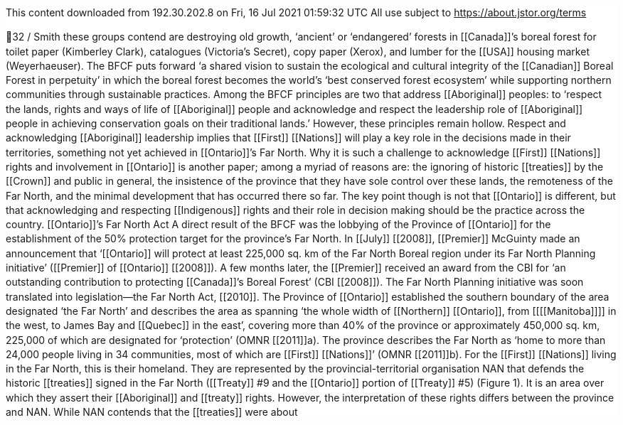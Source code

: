 This content downloaded from
192.30.202.8 on Fri, 16 Jul 2021 01:59:32 UTC
All use subject to https://about.jstor.org/terms

32 / Smith
these groups contend are destroying old growth, ‘ancient’
or ‘endangered’ forests in [[Canada]]’s boreal forest for toilet
paper (Kimberley Clark), catalogues (Victoria’s Secret),
copy paper (Xerox), and lumber for the [[USA]] housing market
(Weyerhaeuser).
The BFCF puts forward ‘a shared vision to sustain the
ecological and cultural integrity of the [[Canadian]] Boreal Forest
in perpetuity’ in which the boreal forest becomes the world’s
‘best conserved forest ecosystem’ while supporting northern
communities through sustainable practices. Among the BFCF
principles are two that address [[Aboriginal]] peoples: to ‘respect
the lands, rights and ways of life of [[Aboriginal]] people and
acknowledge and respect the leadership role of [[Aboriginal]]
people in achieving conservation goals on their traditional
lands.’ However, these principles remain hollow. Respect and
acknowledging [[Aboriginal]] leadership implies that [[First]] [[Nations]]
will play a key role in the decisions made in their territories,
something not yet achieved in [[Ontario]]’s Far North. Why it
is such a challenge to acknowledge [[First]] [[Nations]] rights and
involvement in [[Ontario]] is another paper; among a myriad of
reasons are: the ignoring of historic [[treaties]] by the [[Crown]] and
public in general, the insistence of the province that they have
sole control over these lands, the remoteness of the Far North,
and the minimal development that has occurred there so far.
The key point though is not that [[Ontario]] is different, but that
acknowledging and respecting [[Indigenous]] rights and their role
in decision making should be the practice across the country.
[[Ontario]]’s Far North Act
A direct result of the BFCF was the lobbying of the Province
of [[Ontario]] for the establishment of the 50% protection target
for the province’s Far North. In [[July]] [[2008]], [[Premier]] McGuinty
made an announcement that ‘[[Ontario]] will protect at least
225,000 sq. km of the Far North Boreal region under its Far
North Planning initiative’ ([[Premier]] of [[Ontario]] [[2008]]). A few
months later, the [[Premier]] received an award from the CBI for
‘an outstanding contribution to protecting [[Canada]]’s Boreal
Forest’ (CBI [[2008]]). The Far North Planning initiative was soon
translated into legislation—the Far North Act, [[2010]].
The Province of [[Ontario]] established the southern boundary
of the area designated ‘the Far North’ and describes the area as
spanning ‘the whole width of [[Northern]] [[Ontario]], from [[[[Manitoba]]]]
in the west, to James Bay and [[Quebec]] in the east’, covering
more than 40% of the province or approximately 450,000 sq.
km, 225,000 of which are designated for ‘protection’ (OMNR
[[2011]]a). The province describes the Far North as ‘home to more
than 24,000 people living in 34 communities, most of which
are [[First]] [[Nations]]’ (OMNR [[2011]]b). For the [[First]] [[Nations]] living
in the Far North, this is their homeland. They are represented
by the provincial-territorial organisation NAN that defends
the historic [[treaties]] signed in the Far North ([[Treaty]] #9 and
the [[Ontario]] portion of [[Treaty]] #5) (Figure 1). It is an area over
which they assert their [[Aboriginal]] and [[treaty]] rights. However,
the interpretation of these rights differs between the province
and NAN. While NAN contends that the [[treaties]] were about
